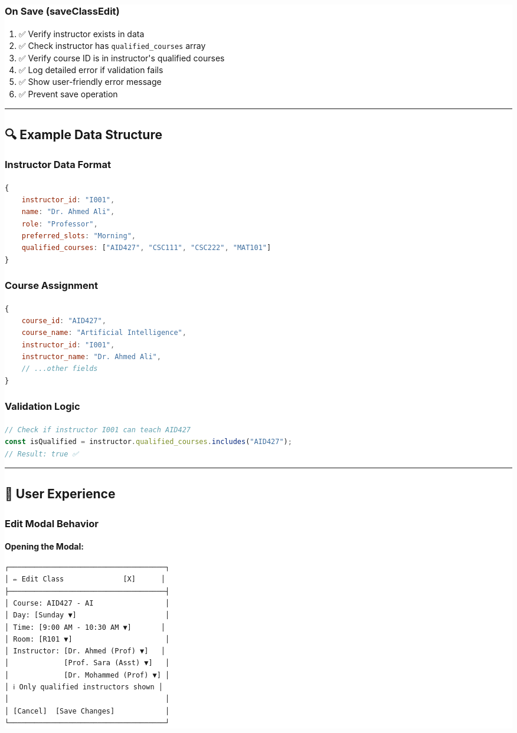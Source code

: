 ### On Save (saveClassEdit)
1. ✅ Verify instructor exists in data
2. ✅ Check instructor has `qualified_courses` array
3. ✅ Verify course ID is in instructor's qualified courses
4. ✅ Log detailed error if validation fails
5. ✅ Show user-friendly error message
6. ✅ Prevent save operation

---

## 🔍 Example Data Structure

### Instructor Data Format
```javascript
{
    instructor_id: "I001",
    name: "Dr. Ahmed Ali",
    role: "Professor",
    preferred_slots: "Morning",
    qualified_courses: ["AID427", "CSC111", "CSC222", "MAT101"]
}
```

### Course Assignment
```javascript
{
    course_id: "AID427",
    course_name: "Artificial Intelligence",
    instructor_id: "I001",
    instructor_name: "Dr. Ahmed Ali",
    // ...other fields
}
```

### Validation Logic
```javascript
// Check if instructor I001 can teach AID427
const isQualified = instructor.qualified_courses.includes("AID427");
// Result: true ✅
```

---

## 🎨 User Experience

### Edit Modal Behavior

**Opening the Modal:**
```
┌─────────────────────────────────────┐
│ ✏️ Edit Class              [X]      │
├─────────────────────────────────────┤
│ Course: AID427 - AI                 │
│ Day: [Sunday ▼]                     │
│ Time: [9:00 AM - 10:30 AM ▼]       │
│ Room: [R101 ▼]                      │
│ Instructor: [Dr. Ahmed (Prof) ▼]   │
│             [Prof. Sara (Asst) ▼]   │
│             [Dr. Mohammed (Prof) ▼] │
│ ℹ️ Only qualified instructors shown │
│                                     │
│ [Cancel]  [Save Changes]            │
└─────────────────────────────────────┘
```